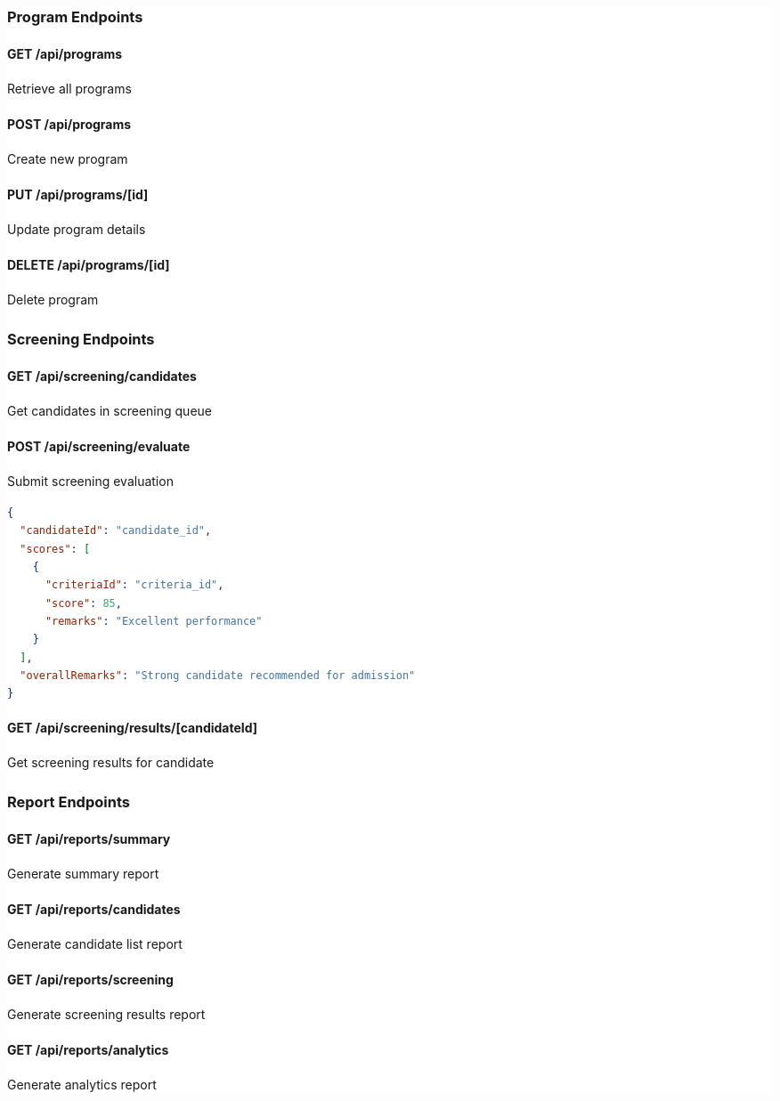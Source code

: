 ### Program Endpoints

#### GET /api/programs
Retrieve all programs

#### POST /api/programs
Create new program

#### PUT /api/programs/[id]
Update program details

#### DELETE /api/programs/[id]
Delete program

### Screening Endpoints

#### GET /api/screening/candidates
Get candidates in screening queue

#### POST /api/screening/evaluate
Submit screening evaluation
```json
{
  "candidateId": "candidate_id",
  "scores": [
    {
      "criteriaId": "criteria_id",
      "score": 85,
      "remarks": "Excellent performance"
    }
  ],
  "overallRemarks": "Strong candidate recommended for admission"
}
```

#### GET /api/screening/results/[candidateId]
Get screening results for candidate

### Report Endpoints

#### GET /api/reports/summary
Generate summary report

#### GET /api/reports/candidates
Generate candidate list report

#### GET /api/reports/screening
Generate screening results report

#### GET /api/reports/analytics
Generate analytics report
